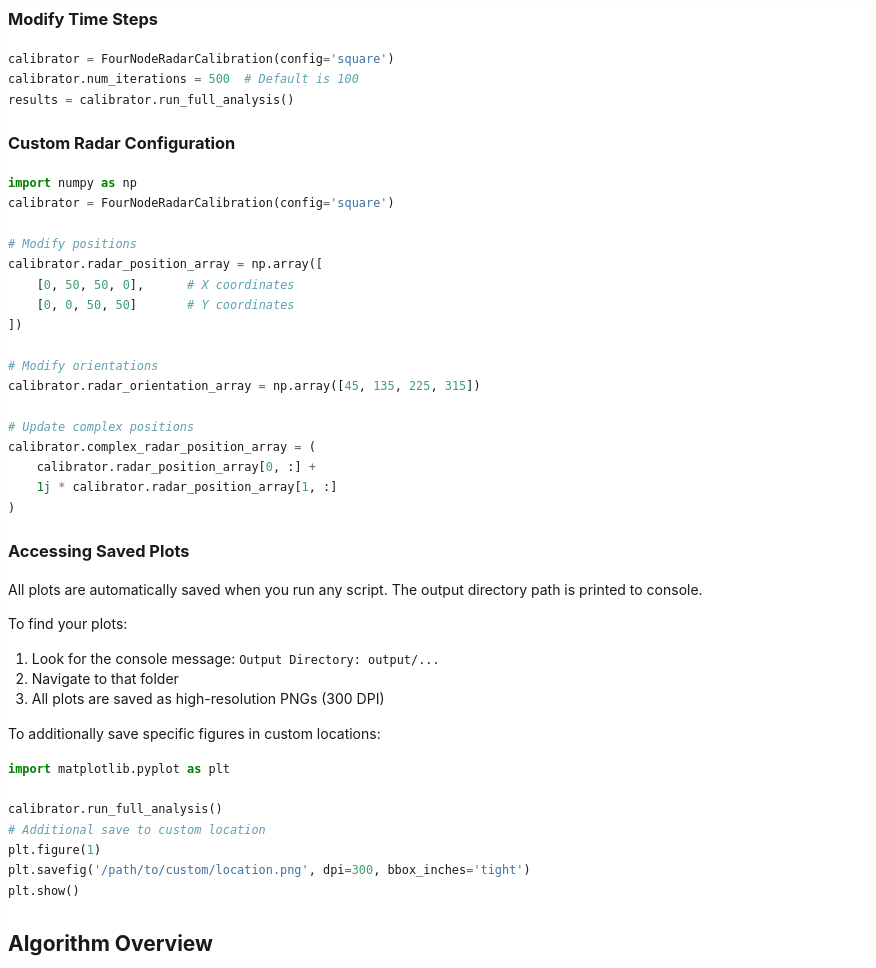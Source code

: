 ### Modify Time Steps

```python
calibrator = FourNodeRadarCalibration(config='square')
calibrator.num_iterations = 500  # Default is 100
results = calibrator.run_full_analysis()
```

### Custom Radar Configuration

```python
import numpy as np
calibrator = FourNodeRadarCalibration(config='square')

# Modify positions
calibrator.radar_position_array = np.array([
    [0, 50, 50, 0],      # X coordinates
    [0, 0, 50, 50]       # Y coordinates
])

# Modify orientations
calibrator.radar_orientation_array = np.array([45, 135, 225, 315])

# Update complex positions
calibrator.complex_radar_position_array = (
    calibrator.radar_position_array[0, :] + 
    1j * calibrator.radar_position_array[1, :]
)
```

### Accessing Saved Plots

All plots are automatically saved when you run any script. The output directory path is printed to console.

To find your plots:
1. Look for the console message: `Output Directory: output/...`
2. Navigate to that folder
3. All plots are saved as high-resolution PNGs (300 DPI)

To additionally save specific figures in custom locations:
```python
import matplotlib.pyplot as plt

calibrator.run_full_analysis()
# Additional save to custom location
plt.figure(1)
plt.savefig('/path/to/custom/location.png', dpi=300, bbox_inches='tight')
plt.show()
```

## Algorithm Overview
